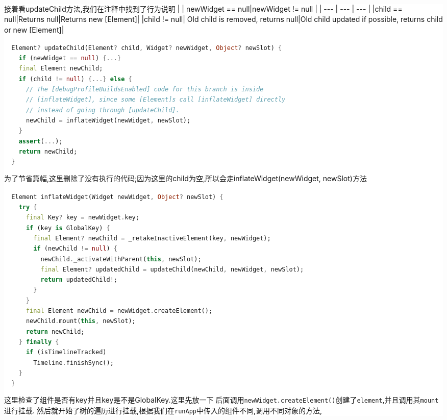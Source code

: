接着看updateChild方法,我们在注释中找到了行为说明
| | newWidget == null|newWidget != null |
| --- | --- | --- |
|child == null|Returns null|Returns new [Element]|
|child != null|	Old child is removed, returns null|Old child updated if possible, returns child or new [Element]|
``` dart 
  Element? updateChild(Element? child, Widget? newWidget, Object? newSlot) {
    if (newWidget == null) {...}
    final Element newChild;
    if (child != null) {...} else {
      // The [debugProfileBuildsEnabled] code for this branch is inside
      // [inflateWidget], since some [Element]s call [inflateWidget] directly
      // instead of going through [updateChild].
      newChild = inflateWidget(newWidget, newSlot);
    }
    assert(...);
    return newChild;
  }
``` 
为了节省篇幅,这里删除了没有执行的代码;因为这里的child为空,所以会走inflateWidget(newWidget, newSlot)方法
``` dart 
  Element inflateWidget(Widget newWidget, Object? newSlot) {
    try {
      final Key? key = newWidget.key;
      if (key is GlobalKey) {
        final Element? newChild = _retakeInactiveElement(key, newWidget);
        if (newChild != null) {
          newChild._activateWithParent(this, newSlot);
          final Element? updatedChild = updateChild(newChild, newWidget, newSlot);
          return updatedChild!;
        }
      }
      final Element newChild = newWidget.createElement();
      newChild.mount(this, newSlot);
      return newChild;
    } finally {
      if (isTimelineTracked)
        Timeline.finishSync();
    }
  }
``` 
这里检查了组件是否有key并且key是不是GlobalKey.这里先放一下
后面调用`newWidget.createElement()`创建了`element`,并且调用其`mount`进行挂载.
然后就开始了树的遍历进行挂载,根据我们在`runApp`中传入的组件不同,调用不同对象的方法,